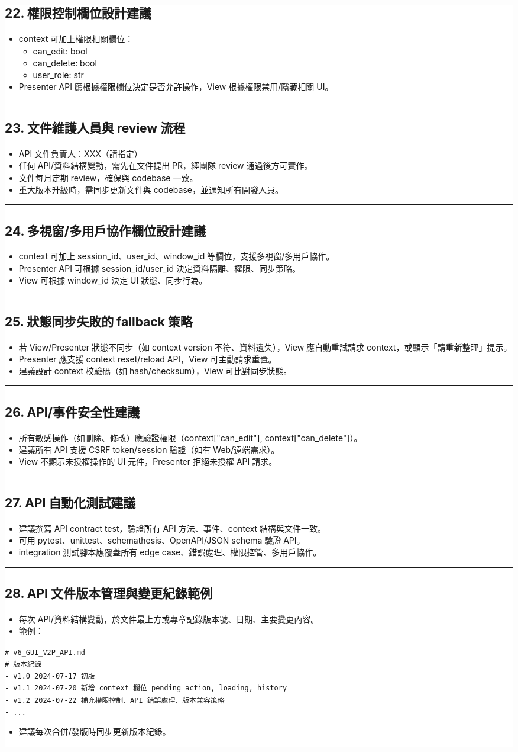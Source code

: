 ## 22. 權限控制欄位設計建議
- context 可加上權限相關欄位：
  - can_edit: bool
  - can_delete: bool
  - user_role: str
- Presenter API 應根據權限欄位決定是否允許操作，View 根據權限禁用/隱藏相關 UI。

---

## 23. 文件維護人員與 review 流程
- API 文件負責人：XXX（請指定）
- 任何 API/資料結構變動，需先在文件提出 PR，經團隊 review 通過後方可實作。
- 文件每月定期 review，確保與 codebase 一致。
- 重大版本升級時，需同步更新文件與 codebase，並通知所有開發人員。 

---

## 24. 多視窗/多用戶協作欄位設計建議
- context 可加上 session_id、user_id、window_id 等欄位，支援多視窗/多用戶協作。
- Presenter API 可根據 session_id/user_id 決定資料隔離、權限、同步策略。
- View 可根據 window_id 決定 UI 狀態、同步行為。

---

## 25. 狀態同步失敗的 fallback 策略
- 若 View/Presenter 狀態不同步（如 context version 不符、資料遺失），View 應自動重試請求 context，或顯示「請重新整理」提示。
- Presenter 應支援 context reset/reload API，View 可主動請求重置。
- 建議設計 context 校驗碼（如 hash/checksum），View 可比對同步狀態。

---

## 26. API/事件安全性建議
- 所有敏感操作（如刪除、修改）應驗證權限（context["can_edit"], context["can_delete"]）。
- 建議所有 API 支援 CSRF token/session 驗證（如有 Web/遠端需求）。
- View 不顯示未授權操作的 UI 元件，Presenter 拒絕未授權 API 請求。

---

## 27. API 自動化測試建議
- 建議撰寫 API contract test，驗證所有 API 方法、事件、context 結構與文件一致。
- 可用 pytest、unittest、schemathesis、OpenAPI/JSON schema 驗證 API。
- integration 測試腳本應覆蓋所有 edge case、錯誤處理、權限控管、多用戶協作。

---

## 28. API 文件版本管理與變更紀錄範例
- 每次 API/資料結構變動，於文件最上方或專章記錄版本號、日期、主要變更內容。
- 範例：
```
# v6_GUI_V2P_API.md
# 版本紀錄
- v1.0 2024-07-17 初版
- v1.1 2024-07-20 新增 context 欄位 pending_action, loading, history
- v1.2 2024-07-22 補充權限控制、API 錯誤處理、版本兼容策略
- ...
```
- 建議每次合併/發版時同步更新版本紀錄。 

---